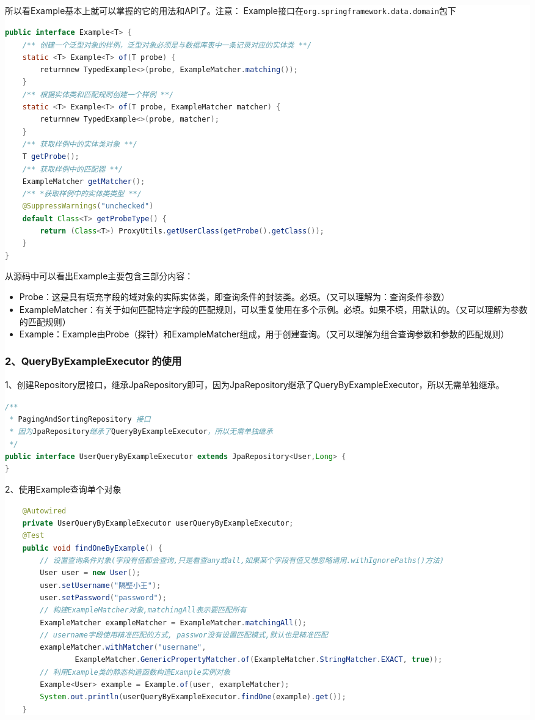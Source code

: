 所以看Example基本上就可以掌握的它的用法和API了。注意： Example接口在`org.springframework.data.domain`包下

```java
public interface Example<T> {
    /** 创建一个泛型对象的样例，泛型对象必须是与数据库表中一条记录对应的实体类 **/
    static <T> Example<T> of(T probe) {
        returnnew TypedExample<>(probe, ExampleMatcher.matching());
    }
    /** 根据实体类和匹配规则创建一个样例 **/
    static <T> Example<T> of(T probe, ExampleMatcher matcher) {
        returnnew TypedExample<>(probe, matcher);
    }
    /** 获取样例中的实体类对象 **/
    T getProbe();
    /** 获取样例中的匹配器 **/
    ExampleMatcher getMatcher();
    /** *获取样例中的实体类类型 **/
    @SuppressWarnings("unchecked")
    default Class<T> getProbeType() {
        return (Class<T>) ProxyUtils.getUserClass(getProbe().getClass());
    }
}
```

从源码中可以看出Example主要包含三部分内容：

- Probe：这是具有填充字段的域对象的实际实体类，即查询条件的封装类。必填。（又可以理解为：查询条件参数）
- ExampleMatcher：有关于如何匹配特定字段的匹配规则，可以重复使用在多个示例。必填。如果不填，用默认的。（又可以理解为参数的匹配规则）
- Example：Example由Probe（探针）和ExampleMatcher组成，用于创建查询。（又可以理解为组合查询参数和参数的匹配规则）



### 2、QueryByExampleExecutor 的使用

1、创建Repository层接口，继承JpaRepository即可，因为JpaRepository继承了QueryByExampleExecutor，所以无需单独继承。

```java
/**
 * PagingAndSortingRepository 接口
 * 因为JpaRepository继承了QueryByExampleExecutor，所以无需单独继承
 */
public interface UserQueryByExampleExecutor extends JpaRepository<User,Long> {
}
```

2、使用Example查询单个对象

```java
    @Autowired
    private UserQueryByExampleExecutor userQueryByExampleExecutor;
    @Test
    public void findOneByExample() {
        // 设置查询条件对象(字段有值都会查询,只是看查any或all,如果某个字段有值又想忽略请用.withIgnorePaths()方法)
        User user = new User();
        user.setUsername("隔壁小王");
        user.setPassword("password");
        // 构建ExampleMatcher对象,matchingAll表示要匹配所有
        ExampleMatcher exampleMatcher = ExampleMatcher.matchingAll();
        // username字段使用精准匹配的方式, passwor没有设置匹配模式,默认也是精准匹配
        exampleMatcher.withMatcher("username", 
                ExampleMatcher.GenericPropertyMatcher.of(ExampleMatcher.StringMatcher.EXACT, true));
        // 利用Example类的静态构造函数构造Example实例对象
        Example<User> example = Example.of(user, exampleMatcher);
        System.out.println(userQueryByExampleExecutor.findOne(example).get());
    }
```
